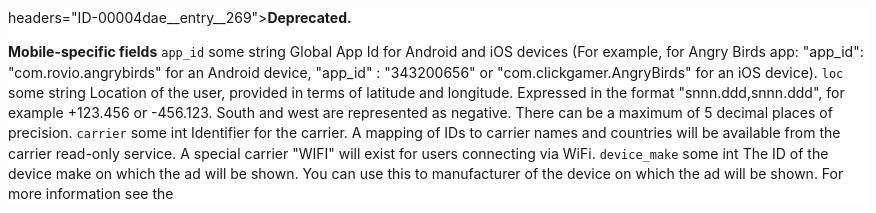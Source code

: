 headers="ID-00004dae__entry__269"><strong>Deprecated.</strong></td>
</tr>
<tr class="odd row">
<td colspan="4" class="entry colsep-1 rowsep-1"
headers="ID-00004dae__entry__266 ID-00004dae__entry__267 ID-00004dae__entry__268 ID-00004dae__entry__269"><strong>Mobile-specific
fields</strong></td>
</tr>
<tr class="even row">
<td class="entry colsep-1 rowsep-1"
headers="ID-00004dae__entry__266"><code
class="ph codeph">app_id</code></td>
<td class="entry colsep-1 rowsep-1"
headers="ID-00004dae__entry__267">some</td>
<td class="entry colsep-1 rowsep-1"
headers="ID-00004dae__entry__268">string</td>
<td class="entry colsep-1 rowsep-1"
headers="ID-00004dae__entry__269">Global App Id for Android and iOS
devices (For example, for Angry Birds app: "app_id":
"com.rovio.angrybirds" for an Android device, "app_id" : "343200656"
or "com.clickgamer.AngryBirds" for an iOS device).</td>
</tr>
<tr class="odd row">
<td class="entry colsep-1 rowsep-1"
headers="ID-00004dae__entry__266"><code
class="ph codeph">loc</code></td>
<td class="entry colsep-1 rowsep-1"
headers="ID-00004dae__entry__267">some</td>
<td class="entry colsep-1 rowsep-1"
headers="ID-00004dae__entry__268">string</td>
<td class="entry colsep-1 rowsep-1"
headers="ID-00004dae__entry__269">Location of the user, provided in
terms of latitude and longitude. Expressed in the format
"snnn.ddd,snnn.ddd", for example +123.456 or -456.123. South and west
are represented as negative. There can be a maximum of 5 decimal places
of precision.</td>
</tr>
<tr class="even row">
<td class="entry colsep-1 rowsep-1"
headers="ID-00004dae__entry__266"><code
class="ph codeph">carrier</code></td>
<td class="entry colsep-1 rowsep-1"
headers="ID-00004dae__entry__267">some</td>
<td class="entry colsep-1 rowsep-1"
headers="ID-00004dae__entry__268">int</td>
<td class="entry colsep-1 rowsep-1"
headers="ID-00004dae__entry__269">Identifier for the carrier. A mapping
of IDs to carrier names and countries will be available from the carrier
read-only service. A special carrier "WIFI" will exist for users
connecting via WiFi.</td>
</tr>
<tr class="odd row">
<td class="entry colsep-1 rowsep-1"
headers="ID-00004dae__entry__266"><code
class="ph codeph">device_make</code></td>
<td class="entry colsep-1 rowsep-1"
headers="ID-00004dae__entry__267">some</td>
<td class="entry colsep-1 rowsep-1"
headers="ID-00004dae__entry__268">int</td>
<td class="entry colsep-1 rowsep-1"
headers="ID-00004dae__entry__269">The ID of the device make on which the
ad will be shown. You can use this to manufacturer of the device on
which the ad will be shown. For more information see the <a
href="xandr-api/device-make-service.md"